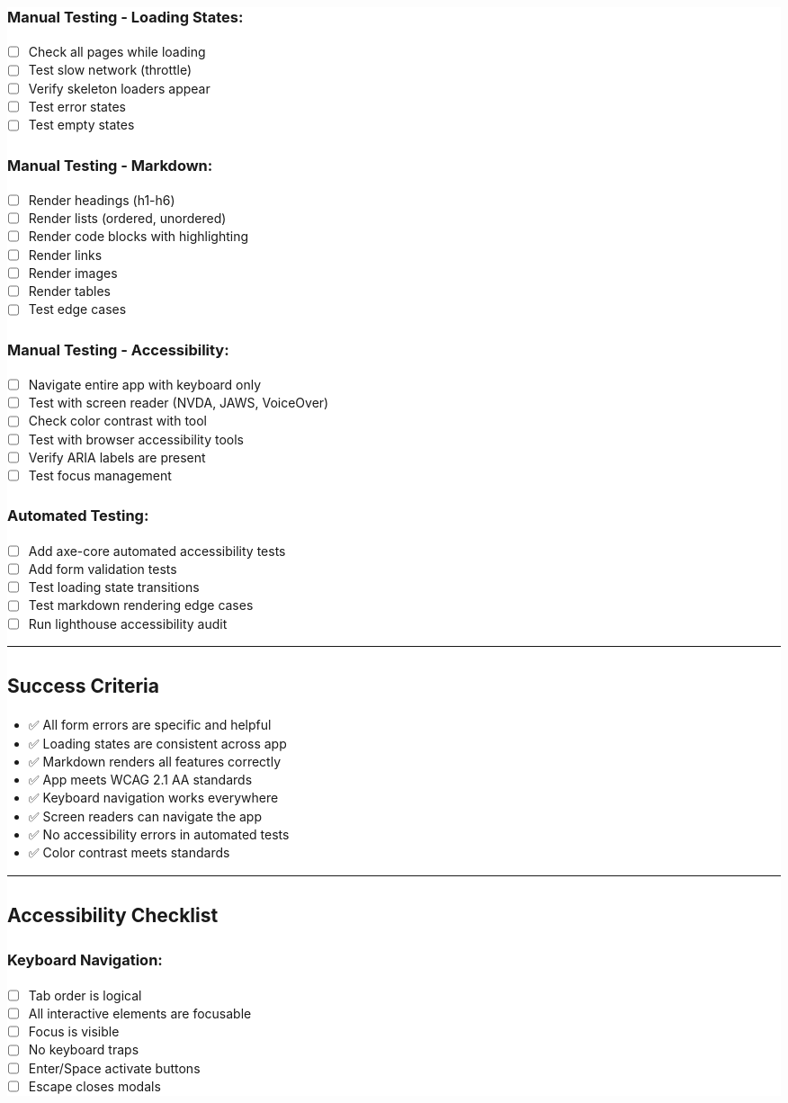 ### Manual Testing - Loading States:
- [ ] Check all pages while loading
- [ ] Test slow network (throttle)
- [ ] Verify skeleton loaders appear
- [ ] Test error states
- [ ] Test empty states

### Manual Testing - Markdown:
- [ ] Render headings (h1-h6)
- [ ] Render lists (ordered, unordered)
- [ ] Render code blocks with highlighting
- [ ] Render links
- [ ] Render images
- [ ] Render tables
- [ ] Test edge cases

### Manual Testing - Accessibility:
- [ ] Navigate entire app with keyboard only
- [ ] Test with screen reader (NVDA, JAWS, VoiceOver)
- [ ] Check color contrast with tool
- [ ] Test with browser accessibility tools
- [ ] Verify ARIA labels are present
- [ ] Test focus management

### Automated Testing:
- [ ] Add axe-core automated accessibility tests
- [ ] Add form validation tests
- [ ] Test loading state transitions
- [ ] Test markdown rendering edge cases
- [ ] Run lighthouse accessibility audit

---

## Success Criteria

- ✅ All form errors are specific and helpful
- ✅ Loading states are consistent across app
- ✅ Markdown renders all features correctly
- ✅ App meets WCAG 2.1 AA standards
- ✅ Keyboard navigation works everywhere
- ✅ Screen readers can navigate the app
- ✅ No accessibility errors in automated tests
- ✅ Color contrast meets standards

---

## Accessibility Checklist

### Keyboard Navigation:
- [ ] Tab order is logical
- [ ] All interactive elements are focusable
- [ ] Focus is visible
- [ ] No keyboard traps
- [ ] Enter/Space activate buttons
- [ ] Escape closes modals
